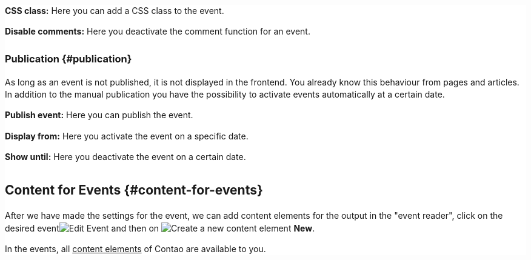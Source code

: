 **CSS class:** Here you can add a CSS class to the event.

**Disable comments:** Here you deactivate the comment function for an event.

### Publication {#publication}

As long as an event is not published, it is not displayed in the frontend. You already know this behaviour from pages and articles. In addition to the manual publication you have the possibility to activate events automatically at a certain date.

**Publish event:** Here you can publish the event.

**Display from:** Here you activate the event on a specific date.

**Show until:** Here you deactivate the event on a certain date.

## Content for Events {#content-for-events}

After we have made the settings for the event, we can add content elements for the output in the "event reader", click on the desired event![Edit Event](/de/icons/edit.svg?classes=icon "Event bearbeiten") and then on ![Create a new content element](/de/icons/new.svg?classes=icon "Ein neues Inhaltselement erstellen") **New**.

In the events, all [content elements](/en/article-management/content-elements/) of Contao are available to you.
